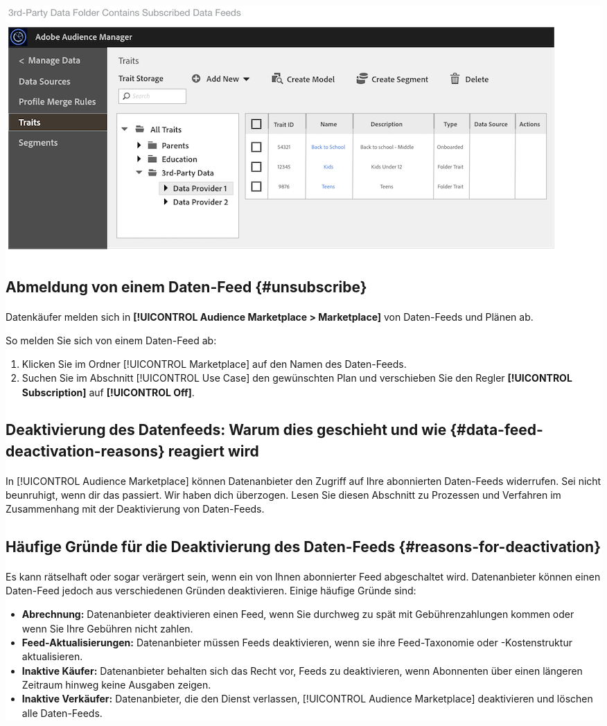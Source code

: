 ![](assets/subscribe5.png)

## Abmeldung von einem Daten-Feed {#unsubscribe}

Datenkäufer melden sich in **[!UICONTROL Audience Marketplace > Marketplace]** von Daten-Feeds und Plänen ab.



So melden Sie sich von einem Daten-Feed ab:

1. Klicken Sie im Ordner [!UICONTROL Marketplace] auf den Namen des Daten-Feeds.
1. Suchen Sie im Abschnitt [!UICONTROL Use Case] den gewünschten Plan und verschieben Sie den Regler **[!UICONTROL Subscription]** auf **[!UICONTROL Off]**.

## Deaktivierung des Datenfeeds: Warum dies geschieht und wie {#data-feed-deactivation-reasons} reagiert wird

In [!UICONTROL Audience Marketplace] können Datenanbieter den Zugriff auf Ihre abonnierten Daten-Feeds widerrufen. Sei nicht beunruhigt, wenn dir das passiert. Wir haben dich überzogen. Lesen Sie diesen Abschnitt zu Prozessen und Verfahren im Zusammenhang mit der Deaktivierung von Daten-Feeds.

## Häufige Gründe für die Deaktivierung des Daten-Feeds {#reasons-for-deactivation}



Es kann rätselhaft oder sogar verärgert sein, wenn ein von Ihnen abonnierter Feed abgeschaltet wird. Datenanbieter können einen Daten-Feed jedoch aus verschiedenen Gründen deaktivieren. Einige häufige Gründe sind:

* **Abrechnung:** Datenanbieter deaktivieren einen Feed, wenn Sie durchweg zu spät mit Gebührenzahlungen kommen oder wenn Sie Ihre Gebühren nicht zahlen.
* **Feed-Aktualisierungen:** Datenanbieter müssen Feeds deaktivieren, wenn sie ihre Feed-Taxonomie oder -Kostenstruktur aktualisieren.
* **Inaktive Käufer:** Datenanbieter behalten sich das Recht vor, Feeds zu deaktivieren, wenn Abonnenten über einen längeren Zeitraum hinweg keine Ausgaben zeigen.
* **Inaktive Verkäufer:** Datenanbieter, die den Dienst verlassen,  [!UICONTROL Audience Marketplace] deaktivieren und löschen alle Daten-Feeds.
